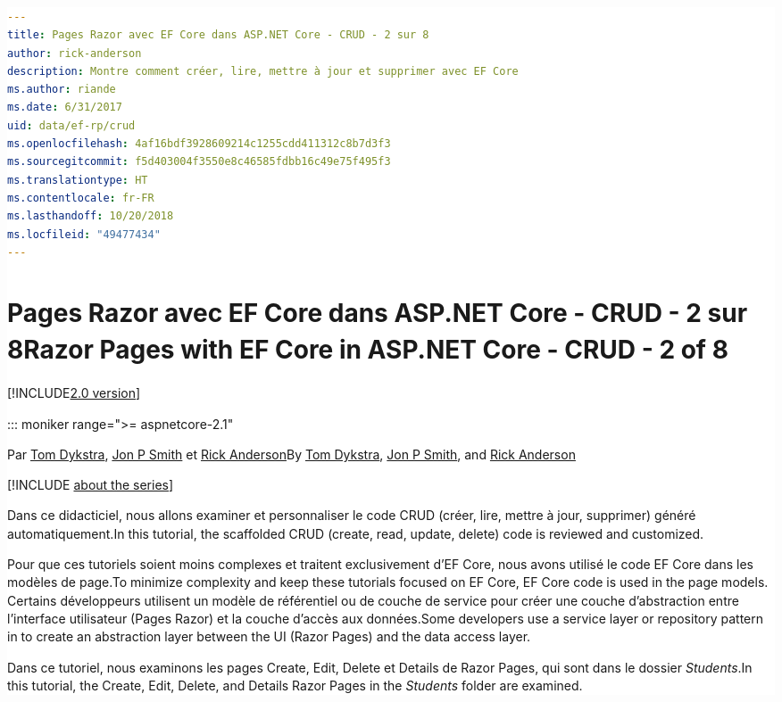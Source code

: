 ```yaml
---
title: Pages Razor avec EF Core dans ASP.NET Core - CRUD - 2 sur 8
author: rick-anderson
description: Montre comment créer, lire, mettre à jour et supprimer avec EF Core
ms.author: riande
ms.date: 6/31/2017
uid: data/ef-rp/crud
ms.openlocfilehash: 4af16bdf3928609214c1255cdd411312c8b7d3f3
ms.sourcegitcommit: f5d403004f3550e8c46585fdbb16c49e75f495f3
ms.translationtype: HT
ms.contentlocale: fr-FR
ms.lasthandoff: 10/20/2018
ms.locfileid: "49477434"
---
```

# <a name="razor-pages-with-ef-core-in-aspnet-core---crud---2-of-8"></a><span data-ttu-id="003b8-103">Pages Razor avec EF Core dans ASP.NET Core - CRUD - 2 sur 8</span><span class="sxs-lookup"><span data-stu-id="003b8-103">Razor Pages with EF Core in ASP.NET Core - CRUD - 2 of 8</span></span>

[!INCLUDE[2.0 version](~/includes/RP-EF/20-pdf.md)]

::: moniker range=">= aspnetcore-2.1"

<span data-ttu-id="003b8-104">Par [Tom Dykstra](https://github.com/tdykstra), [Jon P Smith](https://twitter.com/thereformedprog) et [Rick Anderson](https://twitter.com/RickAndMSFT)</span><span class="sxs-lookup"><span data-stu-id="003b8-104">By [Tom Dykstra](https://github.com/tdykstra), [Jon P Smith](https://twitter.com/thereformedprog), and [Rick Anderson](https://twitter.com/RickAndMSFT)</span></span>

[!INCLUDE [about the series](~/includes/RP-EF/intro.md)]

<span data-ttu-id="003b8-105">Dans ce didacticiel, nous allons examiner et personnaliser le code CRUD (créer, lire, mettre à jour, supprimer) généré automatiquement.</span><span class="sxs-lookup"><span data-stu-id="003b8-105">In this tutorial, the scaffolded CRUD (create, read, update, delete) code is reviewed and customized.</span></span>

<span data-ttu-id="003b8-106">Pour que ces tutoriels soient moins complexes et traitent exclusivement d’EF Core, nous avons utilisé le code EF Core dans les modèles de page.</span><span class="sxs-lookup"><span data-stu-id="003b8-106">To minimize complexity and keep these tutorials focused on EF Core, EF Core code is used in the page models.</span></span> <span data-ttu-id="003b8-107">Certains développeurs utilisent un modèle de référentiel ou de couche de service pour créer une couche d’abstraction entre l’interface utilisateur (Pages Razor) et la couche d’accès aux données.</span><span class="sxs-lookup"><span data-stu-id="003b8-107">Some developers use a service layer or repository pattern in to create an abstraction layer between the UI (Razor Pages) and the data access layer.</span></span>

<span data-ttu-id="003b8-108">Dans ce tutoriel, nous examinons les pages Create, Edit, Delete et Details de Razor Pages, qui sont dans le dossier *Students*.</span><span class="sxs-lookup"><span data-stu-id="003b8-108">In this tutorial, the Create, Edit, Delete, and Details Razor Pages in the *Students* folder are examined.</span></span>
